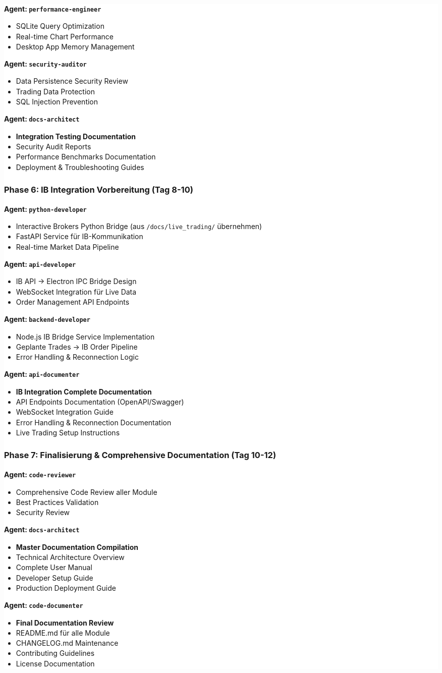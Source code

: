 **Agent: `performance-engineer`**
- SQLite Query Optimization
- Real-time Chart Performance
- Desktop App Memory Management

**Agent: `security-auditor`**
- Data Persistence Security Review
- Trading Data Protection
- SQL Injection Prevention

**Agent: `docs-architect`**
- **Integration Testing Documentation**
- Security Audit Reports
- Performance Benchmarks Documentation
- Deployment & Troubleshooting Guides

### Phase 6: IB Integration Vorbereitung (Tag 8-10)
**Agent: `python-developer`**
- Interactive Brokers Python Bridge (aus `/docs/live_trading/` übernehmen)
- FastAPI Service für IB-Kommunikation
- Real-time Market Data Pipeline

**Agent: `api-developer`**
- IB API → Electron IPC Bridge Design
- WebSocket Integration für Live Data
- Order Management API Endpoints

**Agent: `backend-developer`**
- Node.js IB Bridge Service Implementation
- Geplante Trades → IB Order Pipeline
- Error Handling & Reconnection Logic

**Agent: `api-documenter`**
- **IB Integration Complete Documentation**
- API Endpoints Documentation (OpenAPI/Swagger)
- WebSocket Integration Guide
- Error Handling & Reconnection Documentation
- Live Trading Setup Instructions

### Phase 7: Finalisierung & Comprehensive Documentation (Tag 10-12)
**Agent: `code-reviewer`**
- Comprehensive Code Review aller Module
- Best Practices Validation
- Security Review

**Agent: `docs-architect`**
- **Master Documentation Compilation**
- Technical Architecture Overview
- Complete User Manual
- Developer Setup Guide
- Production Deployment Guide

**Agent: `code-documenter`**
- **Final Documentation Review**
- README.md für alle Module
- CHANGELOG.md Maintenance
- Contributing Guidelines
- License Documentation
